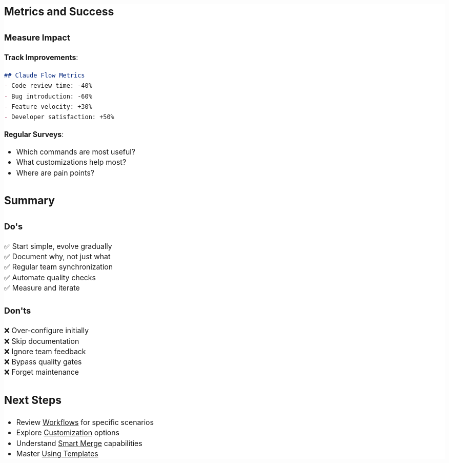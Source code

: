 ## Metrics and Success

### Measure Impact

**Track Improvements**:
```markdown
## Claude Flow Metrics
- Code review time: -40%
- Bug introduction: -60%
- Feature velocity: +30%
- Developer satisfaction: +50%
```

**Regular Surveys**:
- Which commands are most useful?
- What customizations help most?
- Where are pain points?

## Summary

### Do's
✅ Start simple, evolve gradually  
✅ Document why, not just what  
✅ Regular team synchronization  
✅ Automate quality checks  
✅ Measure and iterate  

### Don'ts
❌ Over-configure initially  
❌ Skip documentation  
❌ Ignore team feedback  
❌ Bypass quality gates  
❌ Forget maintenance  

## Next Steps

- Review [Workflows](workflows.md) for specific scenarios
- Explore [Customization](customization.md) options
- Understand [Smart Merge](smart-merge.md) capabilities
- Master [Using Templates](using-templates.md)